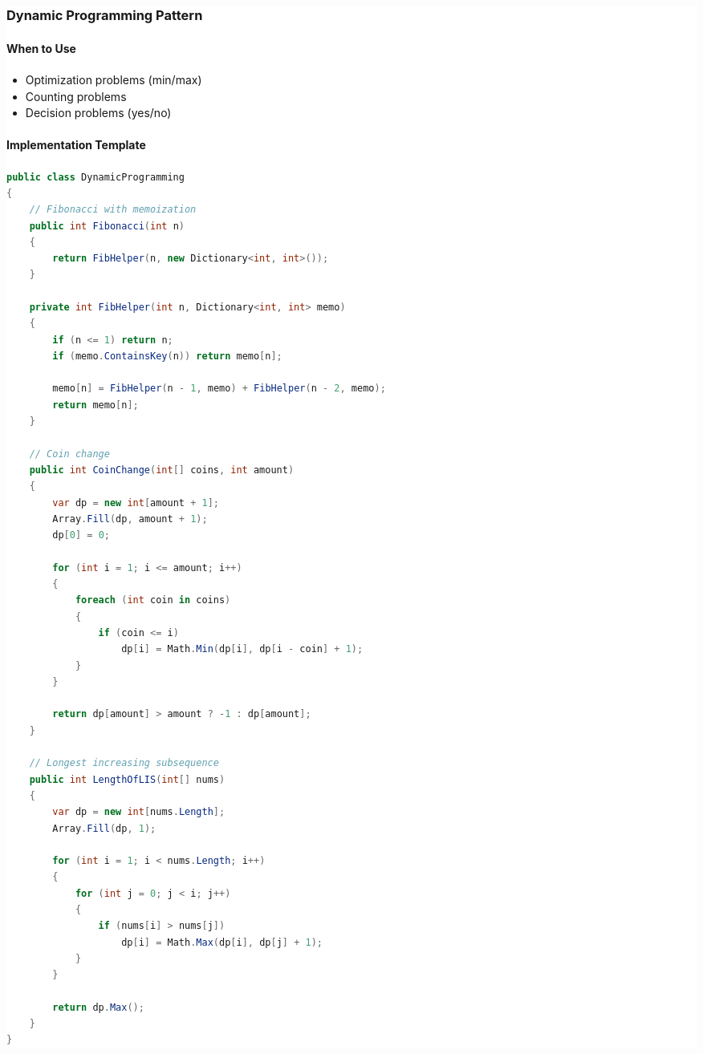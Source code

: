 ### Dynamic Programming Pattern

#### When to Use
- Optimization problems (min/max)
- Counting problems
- Decision problems (yes/no)

#### Implementation Template
```csharp
public class DynamicProgramming 
{
    // Fibonacci with memoization
    public int Fibonacci(int n) 
    {
        return FibHelper(n, new Dictionary<int, int>());
    }
    
    private int FibHelper(int n, Dictionary<int, int> memo) 
    {
        if (n <= 1) return n;
        if (memo.ContainsKey(n)) return memo[n];
        
        memo[n] = FibHelper(n - 1, memo) + FibHelper(n - 2, memo);
        return memo[n];
    }
    
    // Coin change
    public int CoinChange(int[] coins, int amount) 
    {
        var dp = new int[amount + 1];
        Array.Fill(dp, amount + 1);
        dp[0] = 0;
        
        for (int i = 1; i <= amount; i++) 
        {
            foreach (int coin in coins) 
            {
                if (coin <= i) 
                    dp[i] = Math.Min(dp[i], dp[i - coin] + 1);
            }
        }
        
        return dp[amount] > amount ? -1 : dp[amount];
    }
    
    // Longest increasing subsequence
    public int LengthOfLIS(int[] nums) 
    {
        var dp = new int[nums.Length];
        Array.Fill(dp, 1);
        
        for (int i = 1; i < nums.Length; i++) 
        {
            for (int j = 0; j < i; j++) 
            {
                if (nums[i] > nums[j]) 
                    dp[i] = Math.Max(dp[i], dp[j] + 1);
            }
        }
        
        return dp.Max();
    }
}
```